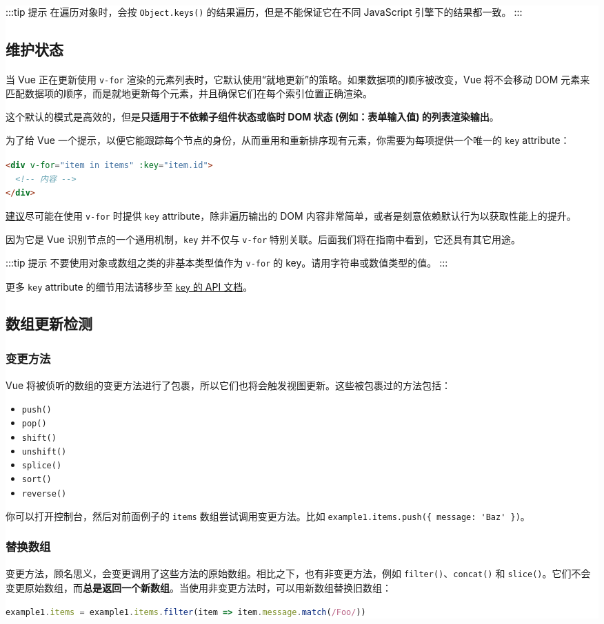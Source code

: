 <common-codepen-snippet title="v-for with Object key and index" slug="abOaWdo" tab="js,result" :preview="false" />

:::tip 提示
在遍历对象时，会按 `Object.keys()` 的结果遍历，但是不能保证它在不同 JavaScript 引擎下的结果都一致。
:::

## 维护状态

当 Vue 正在更新使用 `v-for` 渲染的元素列表时，它默认使用“就地更新”的策略。如果数据项的顺序被改变，Vue 将不会移动 DOM 元素来匹配数据项的顺序，而是就地更新每个元素，并且确保它们在每个索引位置正确渲染。

这个默认的模式是高效的，但是**只适用于不依赖子组件状态或临时 DOM 状态 (例如：表单输入值) 的列表渲染输出**。

为了给 Vue 一个提示，以便它能跟踪每个节点的身份，从而重用和重新排序现有元素，你需要为每项提供一个唯一的 `key` attribute：

```html
<div v-for="item in items" :key="item.id">
  <!-- 内容 -->
</div>
```

[建议](/style-guide/#keyed-v-for-essential)尽可能在使用 `v-for` 时提供 `key` attribute，除非遍历输出的 DOM 内容非常简单，或者是刻意依赖默认行为以获取性能上的提升。

因为它是 Vue 识别节点的一个通用机制，`key` 并不仅与 `v-for` 特别关联。后面我们将在指南中看到，它还具有其它用途。

:::tip 提示
不要使用对象或数组之类的非基本类型值作为 `v-for` 的 key。请用字符串或数值类型的值。
:::

更多 `key` attribute 的细节用法请移步至 [`key` 的 API 文档](../api/special-attributes.html#key)。

## 数组更新检测

### 变更方法

Vue 将被侦听的数组的变更方法进行了包裹，所以它们也将会触发视图更新。这些被包裹过的方法包括：

- `push()`
- `pop()`
- `shift()`
- `unshift()`
- `splice()`
- `sort()`
- `reverse()`

你可以打开控制台，然后对前面例子的 `items` 数组尝试调用变更方法。比如 `example1.items.push({ message: 'Baz' })`。

### 替换数组

变更方法，顾名思义，会变更调用了这些方法的原始数组。相比之下，也有非变更方法，例如 `filter()`、`concat()` 和 `slice()`。它们不会变更原始数组，而**总是返回一个新数组**。当使用非变更方法时，可以用新数组替换旧数组：

```js
example1.items = example1.items.filter(item => item.message.match(/Foo/))
```
